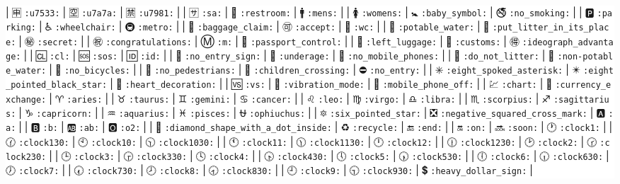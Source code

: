 | :u7533: `:u7533:`                                            | :u7a7a: `:u7a7a:`                                            | :u7981: `:u7981:`                                         |
| :sa: `:sa:`                                                  | :restroom: `:restroom:`                                      | :mens: `:mens:`                                           |
| :womens: `:womens:`                                          | :baby_symbol: `:baby_symbol:`                                | :no_smoking: `:no_smoking:`                               |
| :parking: `:parking:`                                        | :wheelchair: `:wheelchair:`                                  | :metro: `:metro:`                                         |
| :baggage_claim: `:baggage_claim:`                            | :accept: `:accept:`                                          | :wc: `:wc:`                                               |
| :potable_water: `:potable_water:`                            | :put_litter_in_its_place: `:put_litter_in_its_place:`        | :secret: `:secret:`                                       |
| :congratulations: `:congratulations:`                        | :m: `:m:`                                                    | :passport_control: `:passport_control:`                   |
| :left_luggage: `:left_luggage:`                              | :customs: `:customs:`                                        | :ideograph_advantage: `:ideograph_advantage:`             |
| :cl: `:cl:`                                                  | :sos: `:sos:`                                                | :id: `:id:`                                               |
| :no_entry_sign: `:no_entry_sign:`                            | :underage: `:underage:`                                      | :no_mobile_phones: `:no_mobile_phones:`                   |
| :do_not_litter: `:do_not_litter:`                            | :non-potable_water: `:non-potable_water:`                    | :no_bicycles: `:no_bicycles:`                             |
| :no_pedestrians: `:no_pedestrians:`                          | :children_crossing: `:children_crossing:`                    | :no_entry: `:no_entry:`                                   |
| :eight_spoked_asterisk: `:eight_spoked_asterisk:`            | :eight_pointed_black_star: `:eight_pointed_black_star:`      | :heart_decoration: `:heart_decoration:`                   |
| :vs: `:vs:`                                                  | :vibration_mode: `:vibration_mode:`                          | :mobile_phone_off: `:mobile_phone_off:`                   |
| :chart: `:chart:`                                            | :currency_exchange: `:currency_exchange:`                    | :aries: `:aries:`                                         |
| :taurus: `:taurus:`                                          | :gemini: `:gemini:`                                          | :cancer: `:cancer:`                                       |
| :leo: `:leo:`                                                | :virgo: `:virgo:`                                            | :libra: `:libra:`                                         |
| :scorpius: `:scorpius:`                                      | :sagittarius: `:sagittarius:`                                | :capricorn: `:capricorn:`                                 |
| :aquarius: `:aquarius:`                                      | :pisces: `:pisces:`                                          | :ophiuchus: `:ophiuchus:`                                 |
| :six_pointed_star: `:six_pointed_star:`                      | :negative_squared_cross_mark: `:negative_squared_cross_mark:` | :a: `:a:`                                                 |
| :b: `:b:`                                                    | :ab: `:ab:`                                                  | :o2: `:o2:`                                               |
| :diamond_shape_with_a_dot_inside: `:diamond_shape_with_a_dot_inside:` | :recycle: `:recycle:`                                        | :end: `:end:`                                             |
| :on: `:on:`                                                  | :soon: `:soon:`                                              | :clock1: `:clock1:`                                       |
| :clock130: `:clock130:`                                      | :clock10: `:clock10:`                                        | :clock1030: `:clock1030:`                                 |
| :clock11: `:clock11:`                                        | :clock1130: `:clock1130:`                                    | :clock12: `:clock12:`                                     |
| :clock1230: `:clock1230:`                                    | :clock2: `:clock2:`                                          | :clock230: `:clock230:`                                   |
| :clock3: `:clock3:`                                          | :clock330: `:clock330:`                                      | :clock4: `:clock4:`                                       |
| :clock430: `:clock430:`                                      | :clock5: `:clock5:`                                          | :clock530: `:clock530:`                                   |
| :clock6: `:clock6:`                                          | :clock630: `:clock630:`                                      | :clock7: `:clock7:`                                       |
| :clock730: `:clock730:`                                      | :clock8: `:clock8:`                                          | :clock830: `:clock830:`                                   |
| :clock9: `:clock9:`                                          | :clock930: `:clock930:`                                      | :heavy_dollar_sign: `:heavy_dollar_sign:`                 |
